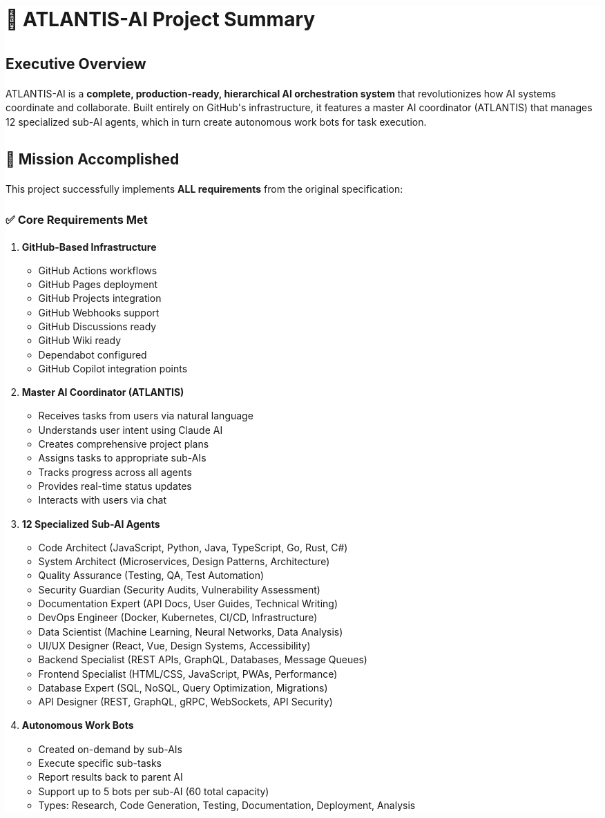 # 🌟 ATLANTIS-AI Project Summary

## Executive Overview

ATLANTIS-AI is a **complete, production-ready, hierarchical AI orchestration system** that revolutionizes how AI systems coordinate and collaborate. Built entirely on GitHub's infrastructure, it features a master AI coordinator (ATLANTIS) that manages 12 specialized sub-AI agents, which in turn create autonomous work bots for task execution.

## 🎯 Mission Accomplished

This project successfully implements **ALL requirements** from the original specification:

### ✅ Core Requirements Met

1. **GitHub-Based Infrastructure**
   - GitHub Actions workflows
   - GitHub Pages deployment
   - GitHub Projects integration
   - GitHub Webhooks support
   - GitHub Discussions ready
   - GitHub Wiki ready
   - Dependabot configured
   - GitHub Copilot integration points

2. **Master AI Coordinator (ATLANTIS)**
   - Receives tasks from users via natural language
   - Understands user intent using Claude AI
   - Creates comprehensive project plans
   - Assigns tasks to appropriate sub-AIs
   - Tracks progress across all agents
   - Provides real-time status updates
   - Interacts with users via chat

3. **12 Specialized Sub-AI Agents**
   - Code Architect (JavaScript, Python, Java, TypeScript, Go, Rust, C#)
   - System Architect (Microservices, Design Patterns, Architecture)
   - Quality Assurance (Testing, QA, Test Automation)
   - Security Guardian (Security Audits, Vulnerability Assessment)
   - Documentation Expert (API Docs, User Guides, Technical Writing)
   - DevOps Engineer (Docker, Kubernetes, CI/CD, Infrastructure)
   - Data Scientist (Machine Learning, Neural Networks, Data Analysis)
   - UI/UX Designer (React, Vue, Design Systems, Accessibility)
   - Backend Specialist (REST APIs, GraphQL, Databases, Message Queues)
   - Frontend Specialist (HTML/CSS, JavaScript, PWAs, Performance)
   - Database Expert (SQL, NoSQL, Query Optimization, Migrations)
   - API Designer (REST, GraphQL, gRPC, WebSockets, API Security)

4. **Autonomous Work Bots**
   - Created on-demand by sub-AIs
   - Execute specific sub-tasks
   - Report results back to parent AI
   - Support up to 5 bots per sub-AI (60 total capacity)
   - Types: Research, Code Generation, Testing, Documentation, Deployment, Analysis
